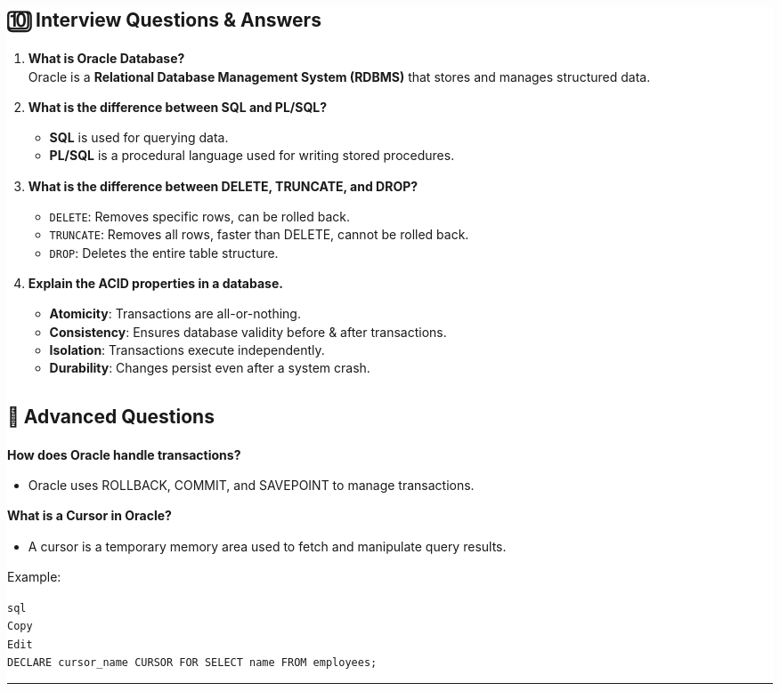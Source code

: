 ## **🔟 Interview Questions & Answers**  
1. **What is Oracle Database?**  
   Oracle is a **Relational Database Management System (RDBMS)** that stores and manages structured data.

2. **What is the difference between SQL and PL/SQL?**  
   - **SQL** is used for querying data.  
   - **PL/SQL** is a procedural language used for writing stored procedures.

3. **What is the difference between DELETE, TRUNCATE, and DROP?**  
   - `DELETE`: Removes specific rows, can be rolled back.  
   - `TRUNCATE`: Removes all rows, faster than DELETE, cannot be rolled back.  
   - `DROP`: Deletes the entire table structure.

4. **Explain the ACID properties in a database.**  
   - **Atomicity**: Transactions are all-or-nothing.  
   - **Consistency**: Ensures database validity before & after transactions.  
   - **Isolation**: Transactions execute independently.  
   - **Durability**: Changes persist even after a system crash.
  
## **🔹 Advanced Questions**
**How does Oracle handle transactions?**
- Oracle uses ROLLBACK, COMMIT, and SAVEPOINT to manage transactions.

**What is a Cursor in Oracle?**
- A cursor is a temporary memory area used to fetch and manipulate query results.

Example:
```
sql
Copy
Edit
DECLARE cursor_name CURSOR FOR SELECT name FROM employees;
```
---

